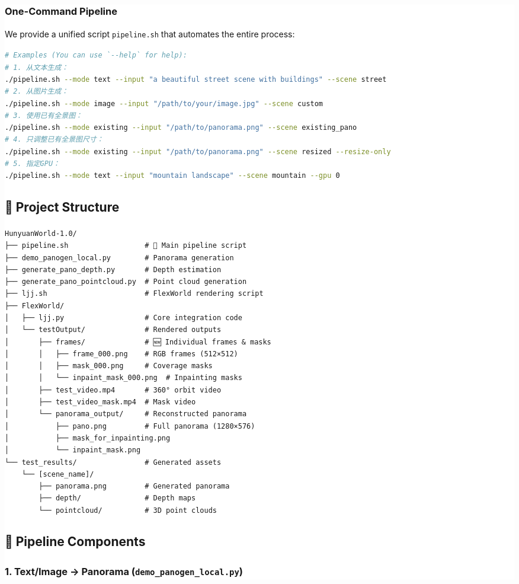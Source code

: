 ### One-Command Pipeline

We provide a unified script `pipeline.sh` that automates the entire process:

```bash
# Examples (You can use `--help` for help):
# 1. 从文本生成：
./pipeline.sh --mode text --input "a beautiful street scene with buildings" --scene street
# 2. 从图片生成：
./pipeline.sh --mode image --input "/path/to/your/image.jpg" --scene custom
# 3. 使用已有全景图：
./pipeline.sh --mode existing --input "/path/to/panorama.png" --scene existing_pano
# 4. 只调整已有全景图尺寸：
./pipeline.sh --mode existing --input "/path/to/panorama.png" --scene resized --resize-only
# 5. 指定GPU：
./pipeline.sh --mode text --input "mountain landscape" --scene mountain --gpu 0
```

## 📁 Project Structure

```
HunyuanWorld-1.0/
├── pipeline.sh                  # 🎯 Main pipeline script
├── demo_panogen_local.py        # Panorama generation
├── generate_pano_depth.py       # Depth estimation
├── generate_pano_pointcloud.py  # Point cloud generation
├── ljj.sh                       # FlexWorld rendering script
├── FlexWorld/
│   ├── ljj.py                   # Core integration code
│   └── testOutput/              # Rendered outputs
│       ├── frames/              # 🆕 Individual frames & masks
│       │   ├── frame_000.png    # RGB frames (512×512)
│       │   ├── mask_000.png     # Coverage masks
│       │   └── inpaint_mask_000.png  # Inpainting masks
│       ├── test_video.mp4       # 360° orbit video
│       ├── test_video_mask.mp4  # Mask video
│       └── panorama_output/     # Reconstructed panorama
│           ├── pano.png         # Full panorama (1280×576)
│           ├── mask_for_inpainting.png
│           └── inpaint_mask.png
└── test_results/                # Generated assets
    └── [scene_name]/
        ├── panorama.png         # Generated panorama
        ├── depth/               # Depth maps
        └── pointcloud/          # 3D point clouds
```

## 🔧 Pipeline Components

### 1. Text/Image → Panorama (`demo_panogen_local.py`)
